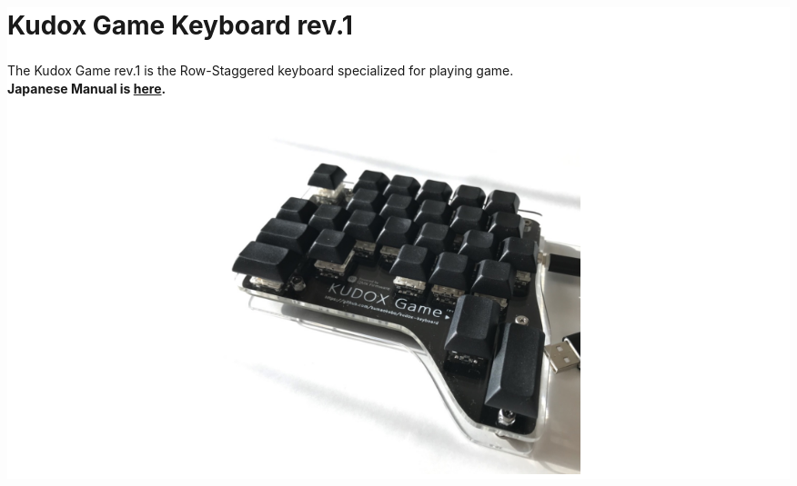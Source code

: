 # Kudox Game Keyboard rev.1

The Kudox Game rev.1 is the Row-Staggered keyboard specialized for playing game.  
**Japanese Manual is [here](README.ja.md).**

<p align="center">
<img src="../../img/kudox-game-pcb.jpg" alt="Kudox Game image" width="400"/>
</p>
